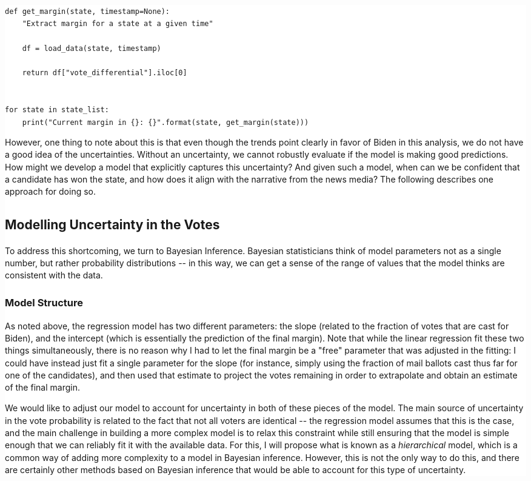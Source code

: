 ```
def get_margin(state, timestamp=None):
    "Extract margin for a state at a given time"
    
    df = load_data(state, timestamp)
    
    return df["vote_differential"].iloc[0]


for state in state_list:
    print("Current margin in {}: {}".format(state, get_margin(state)))
```

However, one thing to note about this is that even though the trends
point clearly in favor of Biden in this analysis, we do not have a
good idea of the uncertainties.  Without an uncertainty, we cannot
robustly evaluate if the model is making good predictions.  How might
we develop a model that explicitly captures this uncertainty? And
given such a model, when can we be confident that a candidate has won
the state, and how does it align with the narrative from the news
media?  The following describes one approach for doing so.

## Modelling Uncertainty in the Votes

To address this shortcoming, we turn to Bayesian Inference. Bayesian
statisticians think of model parameters not as a single number, but
rather probability distributions -- in this way, we can get a sense of
the range of values that the model thinks are consistent with the
data.

### Model Structure

As noted above, the regression model has two different parameters: the
slope (related to the fraction of votes that are cast for Biden), and
the intercept (which is essentially the prediction of the final
margin). Note that while the linear regression fit these two things
simultaneously, there is no reason why I had to let the final margin
be a "free" parameter that was adjusted in the fitting: I could have
instead just fit a single parameter for the slope (for instance,
simply using the fraction of mail ballots cast thus far for one of the
candidates), and then used that estimate to project the votes
remaining in order to extrapolate and obtain an estimate of the final
margin.

We would like to adjust our model to account for uncertainty in both
of these pieces of the model. The main source of uncertainty in the
vote probability is related to the fact that not all voters are
identical -- the regression model assumes that this is the case, and
the main challenge in building a more complex model is to relax this
constraint while still ensuring that the model is simple enough that
we can reliably fit it with the available data. For this, I will
propose what is known as a *hierarchical* model, which is a common way
of adding more complexity to a model in Bayesian inference. However,
this is not the only way to do this, and there are certainly other
methods based on Bayesian inference that would be able to account for
this type of uncertainty.
